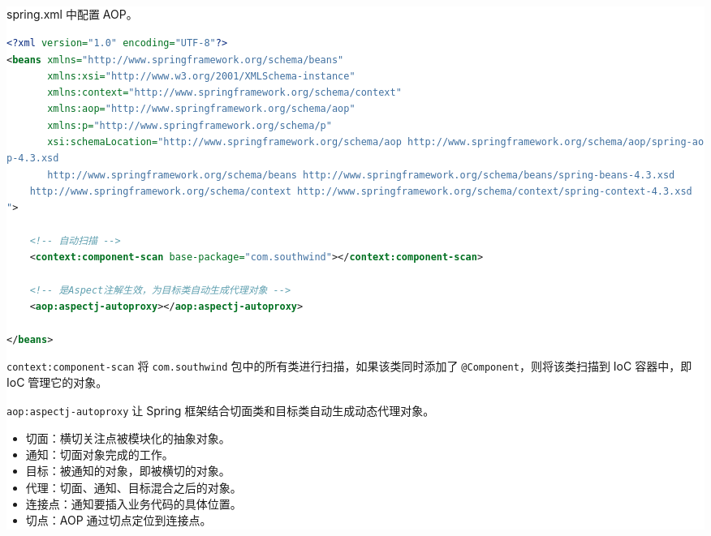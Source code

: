 spring.xml 中配置 AOP。

```xml
<?xml version="1.0" encoding="UTF-8"?>
<beans xmlns="http://www.springframework.org/schema/beans"
       xmlns:xsi="http://www.w3.org/2001/XMLSchema-instance"
       xmlns:context="http://www.springframework.org/schema/context"
       xmlns:aop="http://www.springframework.org/schema/aop"
       xmlns:p="http://www.springframework.org/schema/p"
       xsi:schemaLocation="http://www.springframework.org/schema/aop http://www.springframework.org/schema/aop/spring-aop-4.3.xsd
       http://www.springframework.org/schema/beans http://www.springframework.org/schema/beans/spring-beans-4.3.xsd
	http://www.springframework.org/schema/context http://www.springframework.org/schema/context/spring-context-4.3.xsd
">

    <!-- 自动扫描 -->
    <context:component-scan base-package="com.southwind"></context:component-scan>

    <!-- 是Aspect注解生效，为目标类自动生成代理对象 -->
    <aop:aspectj-autoproxy></aop:aspectj-autoproxy>

</beans>
```

`context:component-scan` 将 `com.southwind` 包中的所有类进行扫描，如果该类同时添加了 `@Component`，则将该类扫描到 IoC 容器中，即 IoC 管理它的对象。

`aop:aspectj-autoproxy` 让 Spring 框架结合切面类和目标类自动生成动态代理对象。

- 切面：横切关注点被模块化的抽象对象。
- 通知：切面对象完成的工作。
- 目标：被通知的对象，即被横切的对象。
- 代理：切面、通知、目标混合之后的对象。
- 连接点：通知要插入业务代码的具体位置。
- 切点：AOP 通过切点定位到连接点。